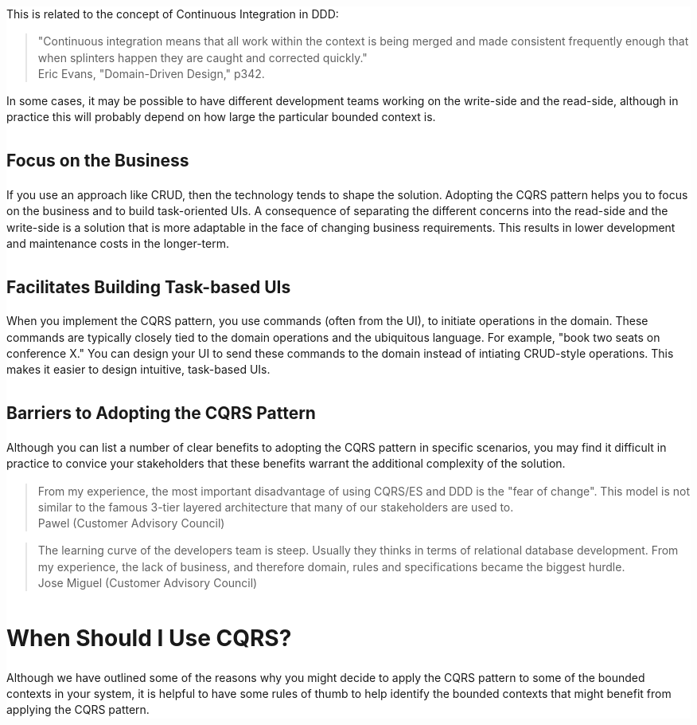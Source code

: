 This is related to the concept of Continuous Integration in DDD: 

> "Continuous integration means that all work within the context is 
  being merged and made consistent frequently enough that when splinters
  happen they are caught and corrected quickly."  
  Eric Evans, "Domain-Driven Design," p342. 

In some cases, it may be possible to have different development teams 
working on the write-side and the read-side, although in practice this 
will probably depend on how large the particular bounded context is. 

## Focus on the Business
If you use an approach like CRUD, then the technology tends to shape the 
solution. Adopting the CQRS pattern helps you to focus on the business 
and to build task-oriented UIs. A consequence of separating the 
different concerns into the read-side and the write-side is a solution 
that is more adaptable in the face of changing business requirements. 
This results in lower development and maintenance costs in the 
longer-term. 

## Facilitates Building Task-based UIs

When you implement the CQRS pattern, you use commands (often from the 
UI), to initiate operations in the domain. These commands are typically 
closely tied to the domain operations and the ubiquitous language. For 
example, "book two seats on conference X." You can design your UI to 
send these commands to the domain instead of intiating CRUD-style 
operations. This makes it easier to design intuitive, task-based UIs.

## Barriers to Adopting the CQRS Pattern

Although you can list a number of clear benefits to adopting the CQRS 
pattern in specific scenarios, you may find it difficult in practice to 
convice your stakeholders that these benefits warrant the additional 
complexity of the solution. 

> From my experience, the most important disadvantage of using CQRS/ES
> and DDD is the "fear of change". This model is not similar to the
> famous 3-tier layered architecture that many of our stakeholders
> are used to.  
> Pawel (Customer Advisory Council)

> The learning curve of the developers team is steep. Usually they
> thinks in terms of relational database development. From my
> experience, the lack of business, and therefore domain, rules and
> specifications became the biggest hurdle.  
> Jose Miguel (Customer Advisory Council)

# When Should I Use CQRS?
Although we have outlined some of the reasons why you might decide to 
apply the CQRS pattern to some of the bounded contexts in your system, 
it is helpful to have some rules of thumb to help identify the bounded 
contexts that might benefit from applying the CQRS pattern. 
